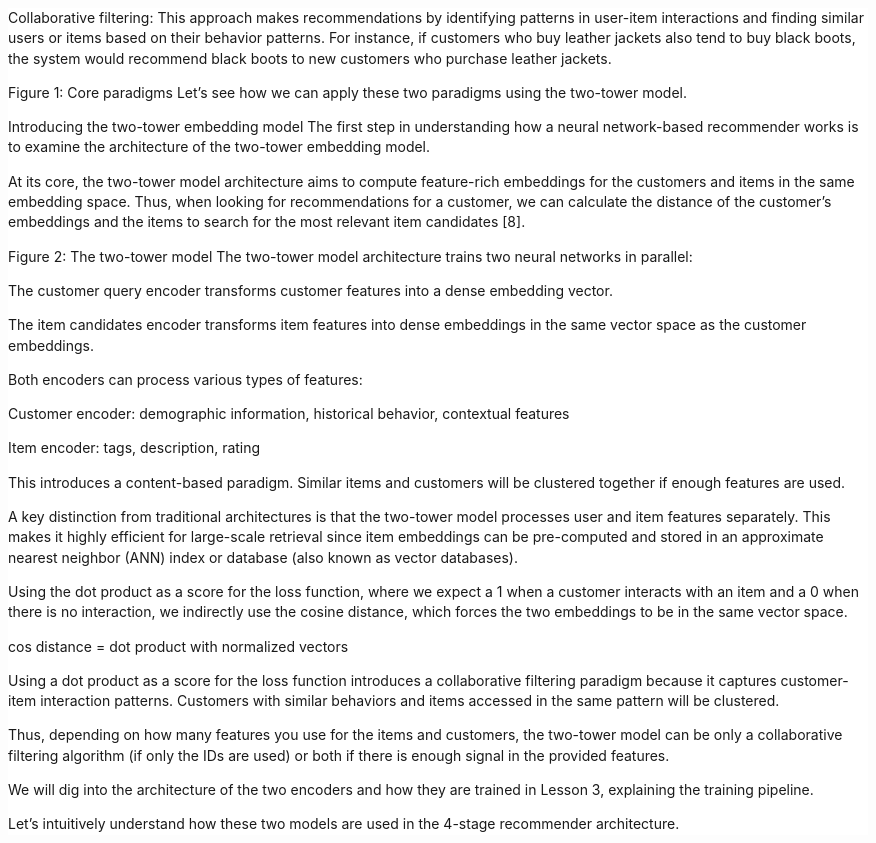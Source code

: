 Collaborative filtering: This approach makes recommendations by identifying patterns in user-item interactions and finding similar users or items based on their behavior patterns. For instance, if customers who buy leather jackets also tend to buy black boots, the system would recommend black boots to new customers who purchase leather jackets.


Figure 1: Core paradigms
Let’s see how we can apply these two paradigms using the two-tower model.

Introducing the two-tower embedding model
The first step in understanding how a neural network-based recommender works is to examine the architecture of the two-tower embedding model.

At its core, the two-tower model architecture aims to compute feature-rich embeddings for the customers and items in the same embedding space. Thus, when looking for recommendations for a customer, we can calculate the distance of the customer’s embeddings and the items to search for the most relevant item candidates [8].


Figure 2: The two-tower model
The two-tower model architecture trains two neural networks in parallel:

The customer query encoder transforms customer features into a dense embedding vector.

The item candidates encoder transforms item features into dense embeddings in the same vector space as the customer embeddings.

Both encoders can process various types of features:

Customer encoder: demographic information, historical behavior, contextual features

Item encoder: tags, description, rating

This introduces a content-based paradigm. Similar items and customers will be clustered together if enough features are used.

A key distinction from traditional architectures is that the two-tower model processes user and item features separately. This makes it highly efficient for large-scale retrieval since item embeddings can be pre-computed and stored in an approximate nearest neighbor (ANN) index or database (also known as vector databases).

Using the dot product as a score for the loss function, where we expect a 1 when a customer interacts with an item and a 0 when there is no interaction, we indirectly use the cosine distance, which forces the two embeddings to be in the same vector space.

cos distance = dot product with normalized vectors

Using a dot product as a score for the loss function introduces a collaborative filtering paradigm because it captures customer-item interaction patterns. Customers with similar behaviors and items accessed in the same pattern will be clustered.

Thus, depending on how many features you use for the items and customers, the two-tower model can be only a collaborative filtering algorithm (if only the IDs are used) or both if there is enough signal in the provided features.

We will dig into the architecture of the two encoders and how they are trained in Lesson 3, explaining the training pipeline.

Let’s intuitively understand how these two models are used in the 4-stage recommender architecture.
